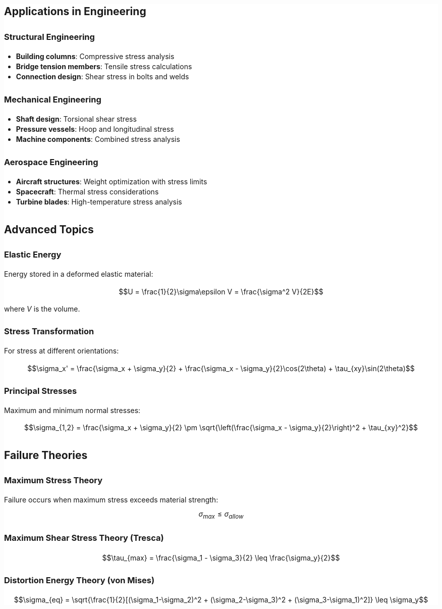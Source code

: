 ## Applications in Engineering

### Structural Engineering
- **Building columns**: Compressive stress analysis
- **Bridge tension members**: Tensile stress calculations
- **Connection design**: Shear stress in bolts and welds

### Mechanical Engineering
- **Shaft design**: Torsional shear stress
- **Pressure vessels**: Hoop and longitudinal stress
- **Machine components**: Combined stress analysis

### Aerospace Engineering
- **Aircraft structures**: Weight optimization with stress limits
- **Spacecraft**: Thermal stress considerations
- **Turbine blades**: High-temperature stress analysis

## Advanced Topics

### Elastic Energy
Energy stored in a deformed elastic material:

$$U = \frac{1}{2}\sigma\epsilon V = \frac{\sigma^2 V}{2E}$$

where $V$ is the volume.

### Stress Transformation
For stress at different orientations:

$$\sigma_x' = \frac{\sigma_x + \sigma_y}{2} + \frac{\sigma_x - \sigma_y}{2}\cos(2\theta) + \tau_{xy}\sin(2\theta)$$

### Principal Stresses
Maximum and minimum normal stresses:

$$\sigma_{1,2} = \frac{\sigma_x + \sigma_y}{2} \pm \sqrt{\left(\frac{\sigma_x - \sigma_y}{2}\right)^2 + \tau_{xy}^2}$$

## Failure Theories

### Maximum Stress Theory
Failure occurs when maximum stress exceeds material strength:
$$\sigma_{max} \leq \sigma_{allow}$$

### Maximum Shear Stress Theory (Tresca)
$$\tau_{max} = \frac{\sigma_1 - \sigma_3}{2} \leq \frac{\sigma_y}{2}$$

### Distortion Energy Theory (von Mises)
$$\sigma_{eq} = \sqrt{\frac{1}{2}[(\sigma_1-\sigma_2)^2 + (\sigma_2-\sigma_3)^2 + (\sigma_3-\sigma_1)^2]} \leq \sigma_y$$
